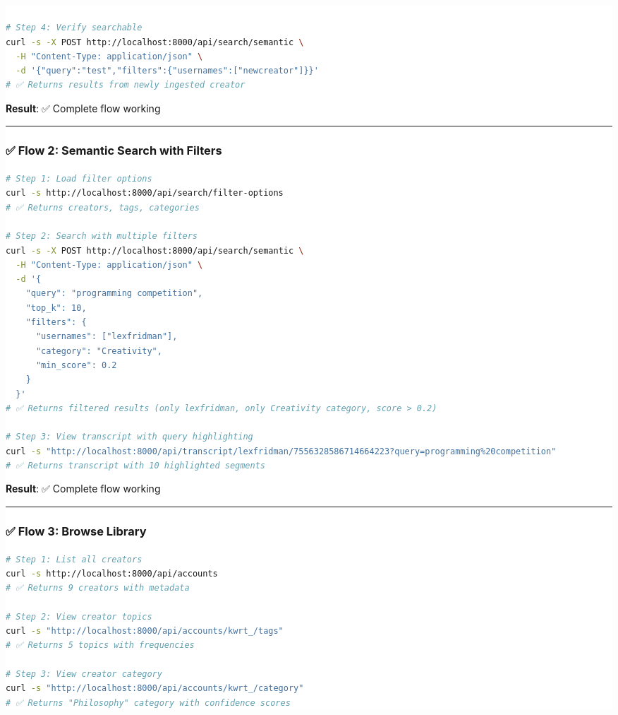 ```bash

# Step 4: Verify searchable
curl -s -X POST http://localhost:8000/api/search/semantic \
  -H "Content-Type: application/json" \
  -d '{"query":"test","filters":{"usernames":["newcreator"]}}'
# ✅ Returns results from newly ingested creator
```

**Result**: ✅ Complete flow working

---

### ✅ Flow 2: Semantic Search with Filters

```bash
# Step 1: Load filter options
curl -s http://localhost:8000/api/search/filter-options
# ✅ Returns creators, tags, categories

# Step 2: Search with multiple filters
curl -s -X POST http://localhost:8000/api/search/semantic \
  -H "Content-Type: application/json" \
  -d '{
    "query": "programming competition",
    "top_k": 10,
    "filters": {
      "usernames": ["lexfridman"],
      "category": "Creativity",
      "min_score": 0.2
    }
  }'
# ✅ Returns filtered results (only lexfridman, only Creativity category, score > 0.2)

# Step 3: View transcript with query highlighting
curl -s "http://localhost:8000/api/transcript/lexfridman/7556328586714664223?query=programming%20competition"
# ✅ Returns transcript with 10 highlighted segments
```

**Result**: ✅ Complete flow working

---

### ✅ Flow 3: Browse Library

```bash
# Step 1: List all creators
curl -s http://localhost:8000/api/accounts
# ✅ Returns 9 creators with metadata

# Step 2: View creator topics
curl -s "http://localhost:8000/api/accounts/kwrt_/tags"
# ✅ Returns 5 topics with frequencies

# Step 3: View creator category
curl -s "http://localhost:8000/api/accounts/kwrt_/category"
# ✅ Returns "Philosophy" category with confidence scores
```

